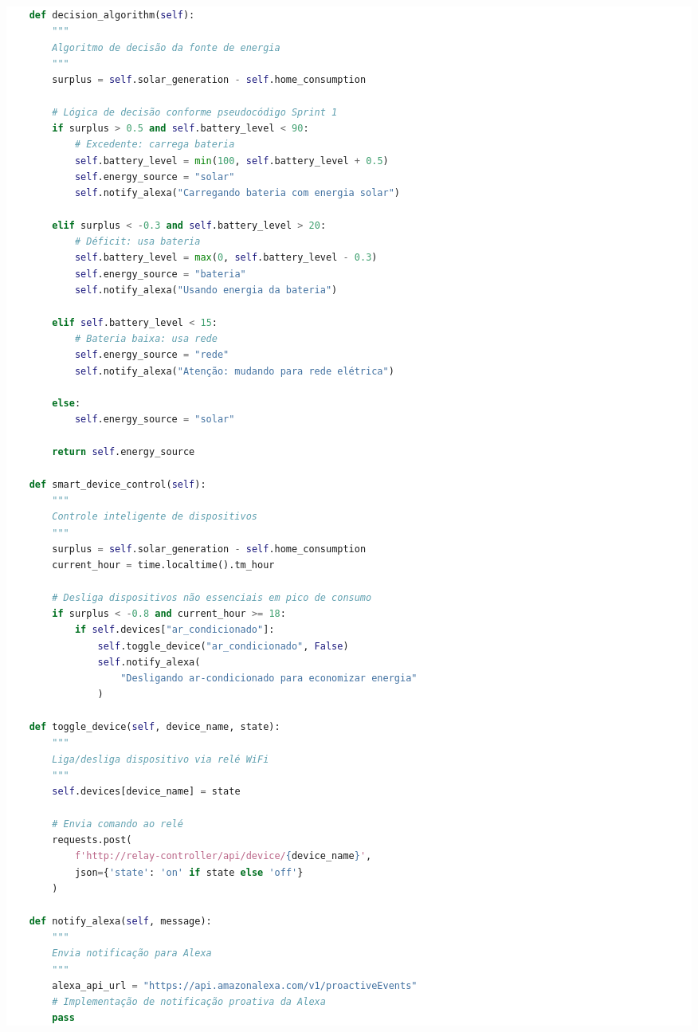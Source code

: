 ```python
    def decision_algorithm(self):
        """
        Algoritmo de decisão da fonte de energia
        """
        surplus = self.solar_generation - self.home_consumption
        
        # Lógica de decisão conforme pseudocódigo Sprint 1
        if surplus > 0.5 and self.battery_level < 90:
            # Excedente: carrega bateria
            self.battery_level = min(100, self.battery_level + 0.5)
            self.energy_source = "solar"
            self.notify_alexa("Carregando bateria com energia solar")
            
        elif surplus < -0.3 and self.battery_level > 20:
            # Déficit: usa bateria
            self.battery_level = max(0, self.battery_level - 0.3)
            self.energy_source = "bateria"
            self.notify_alexa("Usando energia da bateria")
            
        elif self.battery_level < 15:
            # Bateria baixa: usa rede
            self.energy_source = "rede"
            self.notify_alexa("Atenção: mudando para rede elétrica")
        
        else:
            self.energy_source = "solar"
        
        return self.energy_source
    
    def smart_device_control(self):
        """
        Controle inteligente de dispositivos
        """
        surplus = self.solar_generation - self.home_consumption
        current_hour = time.localtime().tm_hour
        
        # Desliga dispositivos não essenciais em pico de consumo
        if surplus < -0.8 and current_hour >= 18:
            if self.devices["ar_condicionado"]:
                self.toggle_device("ar_condicionado", False)
                self.notify_alexa(
                    "Desligando ar-condicionado para economizar energia"
                )
    
    def toggle_device(self, device_name, state):
        """
        Liga/desliga dispositivo via relé WiFi
        """
        self.devices[device_name] = state
        
        # Envia comando ao relé
        requests.post(
            f'http://relay-controller/api/device/{device_name}',
            json={'state': 'on' if state else 'off'}
        )
    
    def notify_alexa(self, message):
        """
        Envia notificação para Alexa
        """
        alexa_api_url = "https://api.amazonalexa.com/v1/proactiveEvents"
        # Implementação de notificação proativa da Alexa
        pass
```